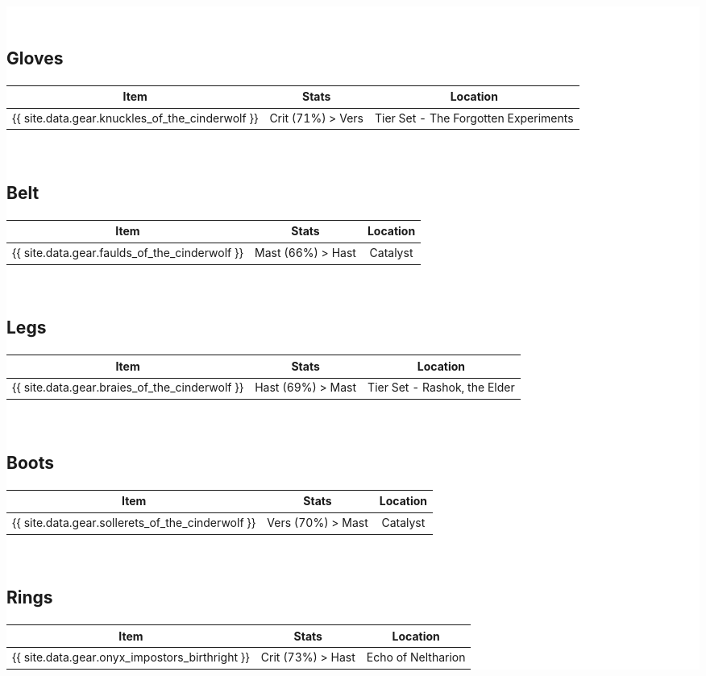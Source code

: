 <br>

## Gloves

<div class="table-42-25-33" markdown="1">

Item | Stats | Location
:---: | :---: | :---:
{{ site.data.gear.knuckles_of_the_cinderwolf }} | Crit (71%) > Vers | Tier Set - The Forgotten Experiments

</div>

<br>

## Belt

<div class="table-42-25-33" markdown="1">

Item | Stats | Location
:---: | :---: | :---:
{{ site.data.gear.faulds_of_the_cinderwolf }} | Mast (66%) > Hast | Catalyst

</div>

<br>

## Legs

<div class="table-42-25-33" markdown="1">

Item | Stats | Location
:---: | :---: | :---:
{{ site.data.gear.braies_of_the_cinderwolf }} | Hast (69%) > Mast | Tier Set - Rashok, the Elder

</div>

<br>

## Boots

<div class="table-42-25-33" markdown="1">

Item | Stats | Location
:---: | :---: | :---:
{{ site.data.gear.sollerets_of_the_cinderwolf }} | Vers (70%) > Mast | Catalyst

</div>

<br>

## Rings

<div class="table-42-25-33" markdown="1">

Item | Stats | Location
:---: | :---: | :---:
{{ site.data.gear.onyx_impostors_birthright }} | Crit (73%) > Hast | Echo of Neltharion
